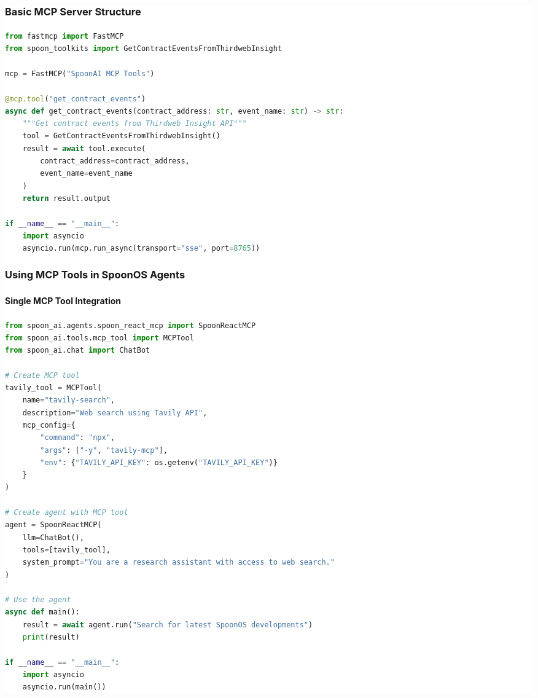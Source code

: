 ### Basic MCP Server Structure

```python
from fastmcp import FastMCP
from spoon_toolkits import GetContractEventsFromThirdwebInsight

mcp = FastMCP("SpoonAI MCP Tools")

@mcp.tool("get_contract_events")
async def get_contract_events(contract_address: str, event_name: str) -> str:
    """Get contract events from Thirdweb Insight API"""
    tool = GetContractEventsFromThirdwebInsight()
    result = await tool.execute(
        contract_address=contract_address,
        event_name=event_name
    )
    return result.output

if __name__ == "__main__":
    import asyncio
    asyncio.run(mcp.run_async(transport="sse", port=8765))
```

### Using MCP Tools in SpoonOS Agents

#### Single MCP Tool Integration

```python
from spoon_ai.agents.spoon_react_mcp import SpoonReactMCP
from spoon_ai.tools.mcp_tool import MCPTool
from spoon_ai.chat import ChatBot

# Create MCP tool
tavily_tool = MCPTool(
    name="tavily-search",
    description="Web search using Tavily API",
    mcp_config={
        "command": "npx",
        "args": ["-y", "tavily-mcp"],
        "env": {"TAVILY_API_KEY": os.getenv("TAVILY_API_KEY")}
    }
)

# Create agent with MCP tool
agent = SpoonReactMCP(
    llm=ChatBot(),
    tools=[tavily_tool],
    system_prompt="You are a research assistant with access to web search."
)

# Use the agent
async def main():
    result = await agent.run("Search for latest SpoonOS developments")
    print(result)

if __name__ == "__main__":
    import asyncio
    asyncio.run(main())
```
